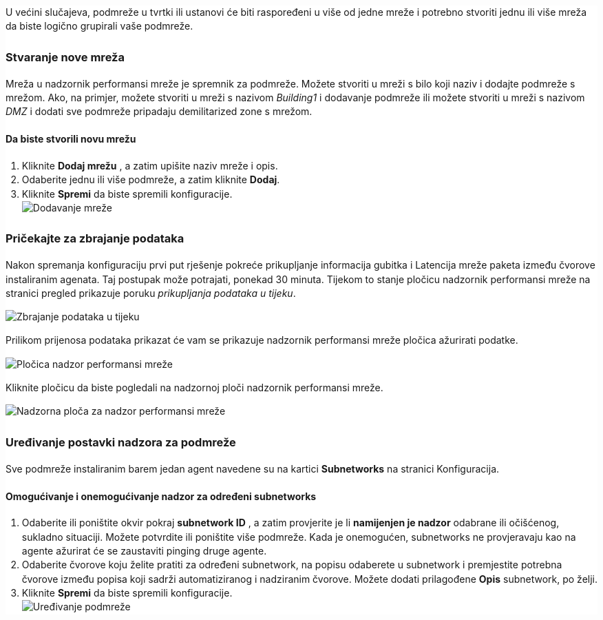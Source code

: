 U većini slučajeva, podmreže u tvrtki ili ustanovi će biti raspoređeni u više od jedne mreže i potrebno stvoriti jednu ili više mreža da biste logično grupirali vaše podmreže.

### <a name="create-new-networks"></a>Stvaranje nove mreža

Mreža u nadzornik performansi mreže je spremnik za podmreže. Možete stvoriti u mreži s bilo koji naziv i dodajte podmreže s mrežom. Ako, na primjer, možete stvoriti u mreži s nazivom *Building1* i dodavanje podmreže ili možete stvoriti u mreži s nazivom *DMZ* i dodati sve podmreže pripadaju demilitarized zone s mrežom.

#### <a name="to-create-a-new-network"></a>Da biste stvorili novu mrežu

1. Kliknite **Dodaj mrežu** , a zatim upišite naziv mreže i opis.
2.  Odaberite jednu ili više podmreže, a zatim kliknite **Dodaj**.
3. Kliknite **Spremi** da biste spremili konfiguracije.  
  ![Dodavanje mreže](./media/log-analytics-network-performance-monitor/npm-add-network.png)



### <a name="wait-for-data-aggregation"></a>Pričekajte za zbrajanje podataka

Nakon spremanja konfiguraciju prvi put rješenje pokreće prikupljanje informacija gubitka i Latencija mreže paketa između čvorove instaliranim agenata. Taj postupak može potrajati, ponekad 30 minuta. Tijekom to stanje pločicu nadzornik performansi mreže na stranici pregled prikazuje poruku *prikupljanja podataka u tijeku*.

![Zbrajanje podataka u tijeku](./media/log-analytics-network-performance-monitor/npm-aggregation.png)


Prilikom prijenosa podataka prikazat će vam se prikazuje nadzornik performansi mreže pločica ažurirati podatke.

![Pločica nadzor performansi mreže](./media/log-analytics-network-performance-monitor/npm-tile.png)

Kliknite pločicu da biste pogledali na nadzornoj ploči nadzornik performansi mreže.

![Nadzorna ploča za nadzor performansi mreže](./media/log-analytics-network-performance-monitor/npm-dash01.png)

### <a name="edit-monitoring-settings-for-subnets"></a>Uređivanje postavki nadzora za podmreže

Sve podmreže instaliranim barem jedan agent navedene su na kartici **Subnetworks** na stranici Konfiguracija.

#### <a name="to-enable-or-disable-monitoring-for-particular-subnetworks"></a>Omogućivanje i onemogućivanje nadzor za određeni subnetworks

1. Odaberite ili poništite okvir pokraj **subnetwork ID** , a zatim provjerite je li **namijenjen je nadzor** odabrane ili očišćenog, sukladno situaciji. Možete potvrdite ili poništite više podmreže. Kada je onemogućen, subnetworks ne provjeravaju kao na agente ažurirat će se zaustaviti pinging druge agente.
2. Odaberite čvorove koju želite pratiti za određeni subnetwork, na popisu odaberete u subnetwork i premjestite potrebna čvorove između popisa koji sadrži automatiziranog i nadziranim čvorove.
Možete dodati prilagođene **Opis** subnetwork, po želji.
3. Kliknite **Spremi** da biste spremili konfiguracije.  
  ![Uređivanje podmreže](./media/log-analytics-network-performance-monitor/npm-edit-subnet.png)
